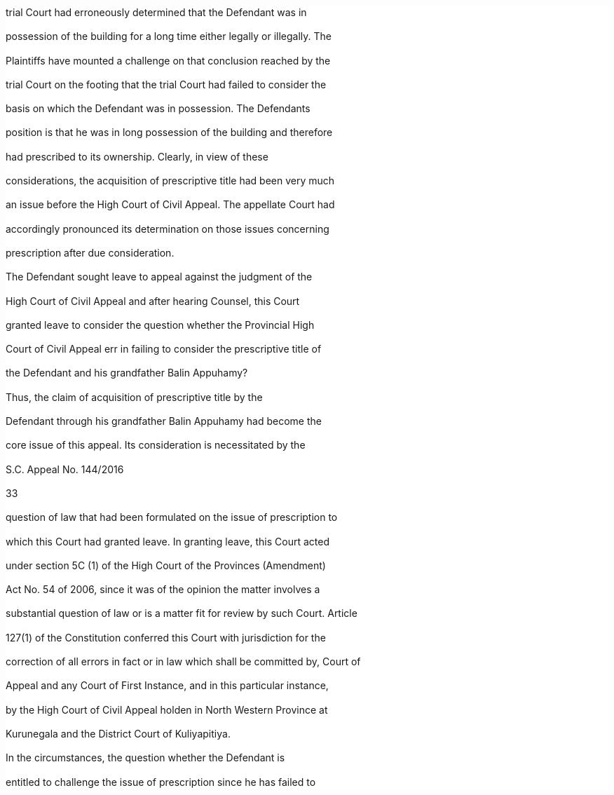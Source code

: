 trial Court had erroneously determined that the Defendant was in

possession of the building for a long time either legally or illegally. The

Plaintiffs have mounted a challenge on that conclusion reached by the

trial Court on the footing that the trial Court had failed to consider the

basis on which the Defendant was in possession. The Defendants

position is that he was in long possession of the building and therefore

had prescribed to its ownership. Clearly, in view of these

considerations, the acquisition of prescriptive title had been very much

an issue before the High Court of Civil Appeal. The appellate Court had

accordingly pronounced its determination on those issues concerning

prescription after due consideration.

The Defendant sought leave to appeal against the judgment of the

High Court of Civil Appeal and after hearing Counsel, this Court

granted leave to consider the question whether the Provincial High

Court of Civil Appeal err in failing to consider the prescriptive title of

the Defendant and his grandfather Balin Appuhamy?

Thus, the claim of acquisition of prescriptive title by the

Defendant through his grandfather Balin Appuhamy had become the

core issue of this appeal. Its consideration is necessitated by the

S.C. Appeal No. 144/2016

33

question of law that had been formulated on the issue of prescription to

which this Court had granted leave. In granting leave, this Court acted

under section 5C (1) of the High Court of the Provinces (Amendment)

Act No. 54 of 2006, since it was of the opinion the matter involves a

substantial question of law or is a matter fit for review by such Court. Article

127(1) of the Constitution conferred this Court with jurisdiction for the

correction of all errors in fact or in law which shall be committed by, Court of

Appeal and any Court of First Instance, and in this particular instance,

by the High Court of Civil Appeal holden in North Western Province at

Kurunegala and the District Court of Kuliyapitiya.

In the circumstances, the question whether the Defendant is

entitled to challenge the issue of prescription since he has failed to
